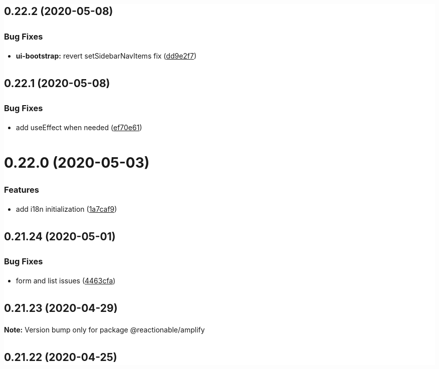 



## 0.22.2 (2020-05-08)


### Bug Fixes

* **ui-bootstrap:** revert setSidebarNavItems fix ([dd9e2f7](https://github.com/reactionable/reactionable/commit/dd9e2f76e39356dee4b3230c76399a89c0c2a5d7))





## 0.22.1 (2020-05-08)


### Bug Fixes

* add useEffect when needed ([ef70e61](https://github.com/reactionable/reactionable/commit/ef70e611c2b319695473ffc61a60f70f7357fdb3))





# 0.22.0 (2020-05-03)


### Features

* add i18n initialization ([1a7caf9](https://github.com/reactionable/reactionable/commit/1a7caf960dc9966688999a8b9b3e9ff193a9a263))





## 0.21.24 (2020-05-01)


### Bug Fixes

* form and list issues ([4463cfa](https://github.com/reactionable/reactionable/commit/4463cfa953a6462b3a68f5dfa743af9f4fa85415))





## 0.21.23 (2020-04-29)

**Note:** Version bump only for package @reactionable/amplify





## 0.21.22 (2020-04-25)
